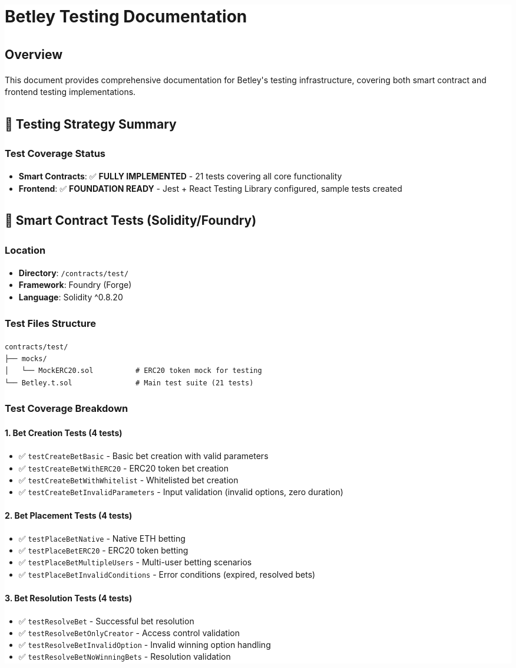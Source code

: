 # Betley Testing Documentation

## Overview
This document provides comprehensive documentation for Betley's testing infrastructure, covering both smart contract and frontend testing implementations.

## 🎯 Testing Strategy Summary

### Test Coverage Status
- **Smart Contracts**: ✅ **FULLY IMPLEMENTED** - 21 tests covering all core functionality
- **Frontend**: ✅ **FOUNDATION READY** - Jest + React Testing Library configured, sample tests created

## 🔧 Smart Contract Tests (Solidity/Foundry)

### Location
- **Directory**: `/contracts/test/`
- **Framework**: Foundry (Forge)
- **Language**: Solidity ^0.8.20

### Test Files Structure
```
contracts/test/
├── mocks/
│   └── MockERC20.sol          # ERC20 token mock for testing
└── Betley.t.sol               # Main test suite (21 tests)
```

### Test Coverage Breakdown

#### 1. **Bet Creation Tests** (4 tests)
- ✅ `testCreateBetBasic` - Basic bet creation with valid parameters
- ✅ `testCreateBetWithERC20` - ERC20 token bet creation
- ✅ `testCreateBetWithWhitelist` - Whitelisted bet creation
- ✅ `testCreateBetInvalidParameters` - Input validation (invalid options, zero duration)

#### 2. **Bet Placement Tests** (4 tests)
- ✅ `testPlaceBetNative` - Native ETH betting
- ✅ `testPlaceBetERC20` - ERC20 token betting
- ✅ `testPlaceBetMultipleUsers` - Multi-user betting scenarios
- ✅ `testPlaceBetInvalidConditions` - Error conditions (expired, resolved bets)

#### 3. **Bet Resolution Tests** (4 tests)
- ✅ `testResolveBet` - Successful bet resolution
- ✅ `testResolveBetOnlyCreator` - Access control validation
- ✅ `testResolveBetInvalidOption` - Invalid winning option handling
- ✅ `testResolveBetNoWinningBets` - Resolution validation
